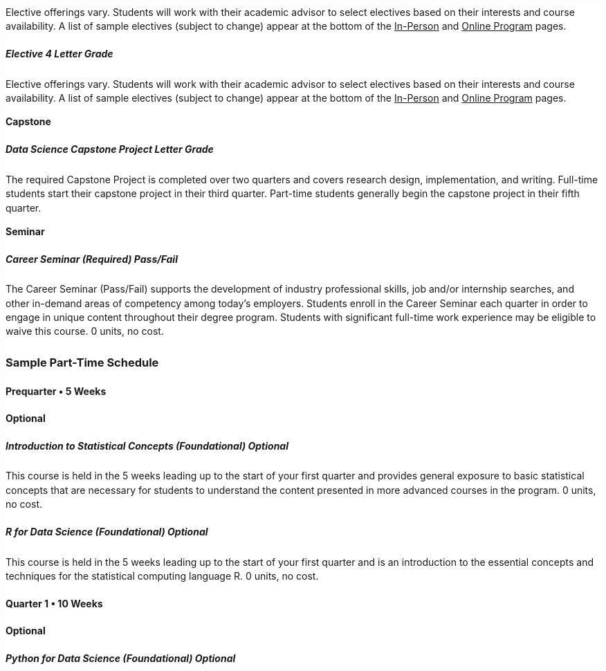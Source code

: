 Elective offerings vary. Students will work with their academic advisor to select electives based on their interests and course availability. A list of sample electives (subject to change) appear at the bottom of the [In-Person](https://datascience.uchicago.edu/education/masters-programs/in-person-program/) and [Online Program](https://datascience.uchicago.edu/education/masters-programs/online-program/) pages.

##### Elective 4 Letter Grade

Elective offerings vary. Students will work with their academic advisor to select electives based on their interests and course availability. A list of sample electives (subject to change) appear at the bottom of the [In-Person](https://datascience.uchicago.edu/education/masters-programs/in-person-program/) and [Online Program](https://datascience.uchicago.edu/education/masters-programs/online-program/) pages.

**Capstone**

##### Data Science Capstone Project Letter Grade

The required Capstone Project is completed over two quarters and covers research design, implementation, and writing. Full-time students start their capstone project in their third quarter. Part-time students generally begin the capstone project in their fifth quarter.

**Seminar**

##### Career Seminar (Required) Pass/Fail

The Career Seminar (Pass/Fail) supports the development of industry professional skills, job and/or internship searches, and other in-demand areas of competency among today’s employers. Students enroll in the Career Seminar each quarter in order to engage in unique content throughout their degree program. Students with significant full-time work experience may be eligible to waive this course. 0 units, no cost.

### Sample Part-Time Schedule

#### **Prequarter** • 5 Weeks

**Optional**

##### Introduction to Statistical Concepts (Foundational) Optional

This course is held in the 5 weeks leading up to the start of your first quarter and provides general exposure to basic statistical concepts that are necessary for students to understand the content presented in more advanced courses in the program. 0 units, no cost.

##### R for Data Science (Foundational) Optional

This course is held in the 5 weeks leading up to the start of your first quarter and is an introduction to the essential concepts and techniques for the statistical computing language R. 0 units, no cost.

#### **Quarter 1** • 10 Weeks

**Optional**

##### Python for Data Science (Foundational) Optional
